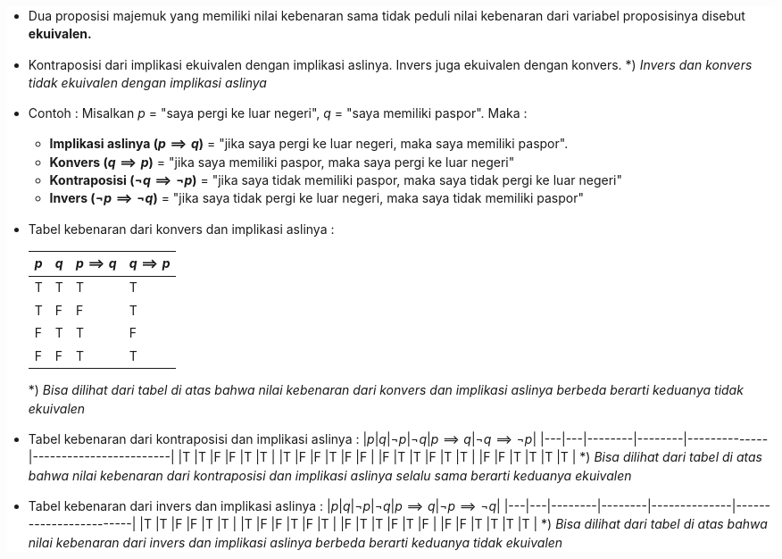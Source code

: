 - Dua proposisi majemuk yang memiliki nilai kebenaran sama tidak peduli nilai kebenaran dari variabel proposisinya disebut **ekuivalen.**

- Kontraposisi dari implikasi ekuivalen dengan implikasi aslinya. Invers juga ekuivalen dengan konvers.
\*) *Invers dan konvers tidak ekuivalen dengan implikasi aslinya*

- Contoh :
  Misalkan $p$ = "saya pergi ke luar negeri", $q$ = "saya memiliki paspor". Maka :
  - **Implikasi aslinya ($p \implies q$)** = "jika saya pergi ke luar negeri, maka saya memiliki paspor".
  - **Konvers ($q \implies p$)** = "jika saya memiliki paspor, maka saya pergi ke luar negeri"
  - **Kontraposisi ($\neg q \implies \neg p$)** = "jika saya tidak memiliki paspor, maka saya tidak pergi ke luar negeri"
  - **Invers ($\neg p \implies \neg q$)** = "jika saya tidak pergi ke luar negeri, maka saya tidak memiliki paspor"

- Tabel kebenaran dari konvers dan implikasi aslinya :

  |$p$|$q$|$p \implies q$|$q \implies p$|
  |---|---|--------------|--------------|
  |T  |T  |T             |T             |
  |T  |F  |F             |T             |
  |F  |T  |T             |F             |
  |F  |F  |T             |T             |
  \*) *Bisa dilihat dari tabel di atas bahwa nilai kebenaran dari konvers dan implikasi aslinya berbeda berarti keduanya tidak ekuivalen*

- Tabel kebenaran dari kontraposisi dan implikasi aslinya :
  |$p$|$q$|$\neg p$|$\neg q$|$p \implies q$|$\neg q \implies \neg p$|
  |---|---|--------|--------|--------------|------------------------|
  |T  |T  |F       |F       |T             |T                       |
  |T  |F  |F       |T       |F             |F                       |
  |F  |T  |T       |F       |T             |T                       |
  |F  |F  |T       |T       |T             |T                       |
  \*) *Bisa dilihat dari tabel di atas bahwa nilai kebenaran dari kontraposisi dan implikasi aslinya selalu sama berarti keduanya ekuivalen*

- Tabel kebenaran dari invers dan implikasi aslinya :
  |$p$|$q$|$\neg p$|$\neg q$|$p \implies q$|$\neg p \implies \neg q$|
  |---|---|--------|--------|--------------|------------------------|
  |T  |T  |F       |F       |T             |T                       |
  |T  |F  |F       |T       |F             |T                       |
  |F  |T  |T       |F       |T             |F                       |
  |F  |F  |T       |T       |T             |T                       |
  \*) *Bisa dilihat dari tabel di atas bahwa nilai kebenaran dari invers dan implikasi aslinya berbeda berarti keduanya tidak ekuivalen*
